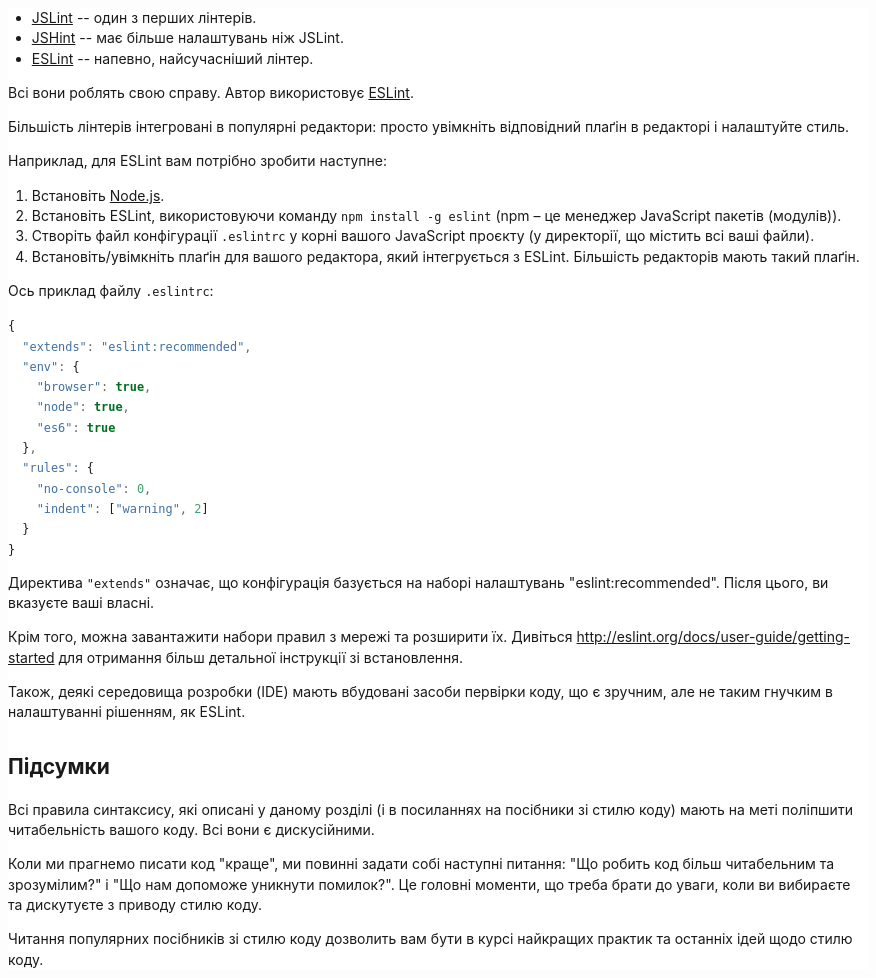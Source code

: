 - [JSLint](http://www.jslint.com/) -- один з перших лінтерів.
- [JSHint](http://www.jshint.com/) -- має більше налаштувань ніж JSLint.
- [ESLint](http://eslint.org/) -- напевно, найсучасніший лінтер.

Всі вони роблять свою справу. Автор використовує [ESLint](http://eslint.org/).

Більшість лінтерів інтегровані в популярні редактори: просто увімкніть відповідний плаґін в редакторі і налаштуйте стиль.

Наприклад, для ESLint вам потрібно зробити наступне:

1. Встановіть [Node.js](https://nodejs.org/).
2. Встановіть ESLint, використовуючи команду `npm install -g eslint` (npm – це менеджер JavaScript пакетів (модулів)).
3. Створіть файл конфігурації `.eslintrc` у корні вашого JavaScript проєкту (у директорії, що містить всі ваші файли).
4. Встановіть/увімкніть плаґін для вашого редактора, який інтегрується з ESLint. Більшість редакторів мають такий плаґін.

Ось приклад файлу `.eslintrc`:

```js
{
  "extends": "eslint:recommended",
  "env": {
    "browser": true,
    "node": true,
    "es6": true
  },
  "rules": {
    "no-console": 0,
    "indent": ["warning", 2]
  }
}
```

Директива `"extends"` означає, що конфігурація базується на наборі налаштувань "eslint:recommended". Після цього, ви вказуєте ваші власні.

Крім того, можна завантажити набори правил з мережі та розширити їх. Дивіться <http://eslint.org/docs/user-guide/getting-started> для отримання більш детальної інструкції зі встановлення.

Також, деякі середовища розробки (IDE) мають вбудовані засоби первірки коду, що є зручним, але не таким гнучким в налаштуванні рішенням, як ESLint.

## Підсумки

Всі правила синтаксису, які описані у даному розділі (і в посиланнях на посібники зі стилю коду) мають на меті поліпшити читабельність вашого коду. Всі вони є дискусійними.

Коли ми прагнемо писати код "краще", ми повинні задати собі наступні питання: "Що робить код більш читабельним та зрозумілим?" і "Що нам допоможе уникнути помилок?". Це головні  моменти, що треба брати до уваги, коли ви вибираєте та дискутуєте з приводу стилю коду.

Читання популярних посібників зі стилю коду дозволить вам бути в курсі найкращих практик та останніх ідей щодо стилю коду.
